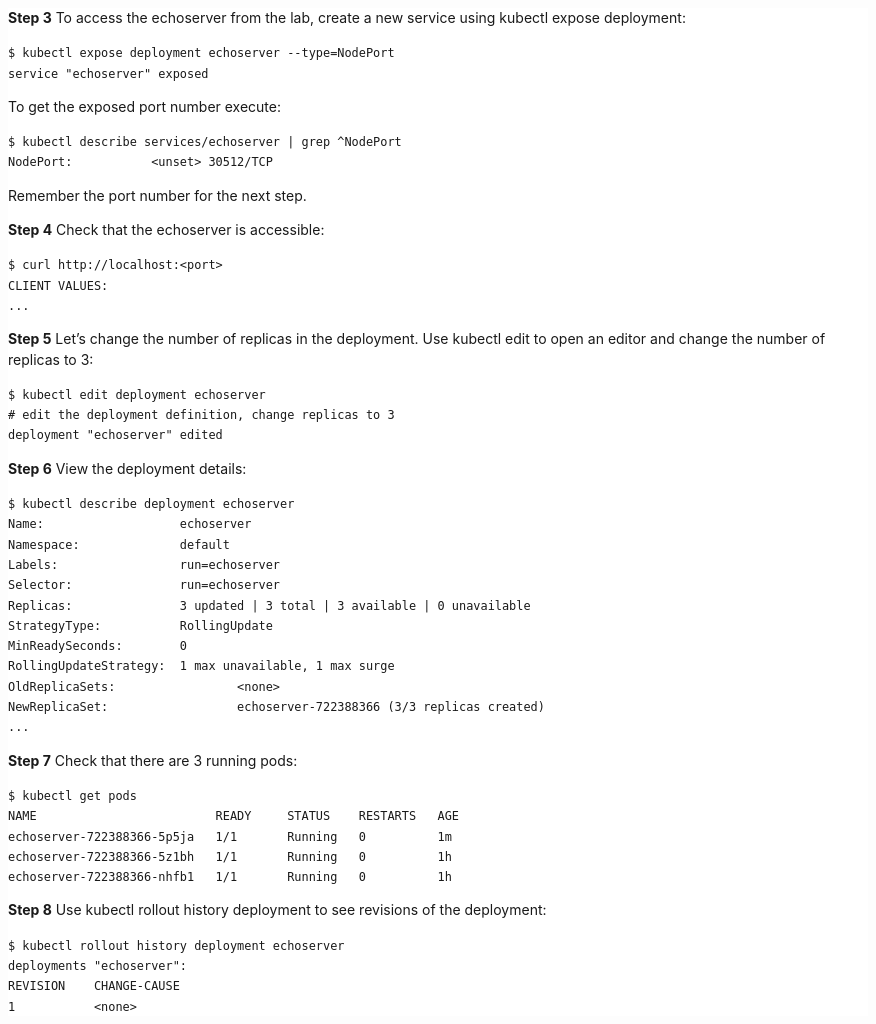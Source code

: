 **Step 3**  To access the echoserver from the lab, create a new service using kubectl expose deployment:
```
$ kubectl expose deployment echoserver --type=NodePort
service "echoserver" exposed
```
To get the exposed port number execute:
```
$ kubectl describe services/echoserver | grep ^NodePort
NodePort:           <unset> 30512/TCP
```
Remember the port number for the next step.

**Step 4**  Check that the echoserver is accessible:
```
$ curl http://localhost:<port>
CLIENT VALUES:
...
```
**Step 5**  Let’s change the number of replicas in the deployment. Use kubectl edit to open an editor and change the number of replicas to 3:
```
$ kubectl edit deployment echoserver
# edit the deployment definition, change replicas to 3
deployment "echoserver" edited
```

**Step 6** View the deployment details:
```
$ kubectl describe deployment echoserver
Name:                   echoserver
Namespace:              default
Labels:                 run=echoserver
Selector:               run=echoserver
Replicas:               3 updated | 3 total | 3 available | 0 unavailable
StrategyType:           RollingUpdate
MinReadySeconds:        0
RollingUpdateStrategy:  1 max unavailable, 1 max surge
OldReplicaSets:                 <none>
NewReplicaSet:                  echoserver-722388366 (3/3 replicas created)
...
```

**Step 7** Check that there are 3 running pods:
           
```
$ kubectl get pods
NAME                         READY     STATUS    RESTARTS   AGE
echoserver-722388366-5p5ja   1/1       Running   0          1m
echoserver-722388366-5z1bh   1/1       Running   0          1h
echoserver-722388366-nhfb1   1/1       Running   0          1h
```
**Step 8** Use kubectl rollout history deployment to see revisions of the deployment:
```
$ kubectl rollout history deployment echoserver
deployments "echoserver":
REVISION    CHANGE-CAUSE
1           <none>
```
